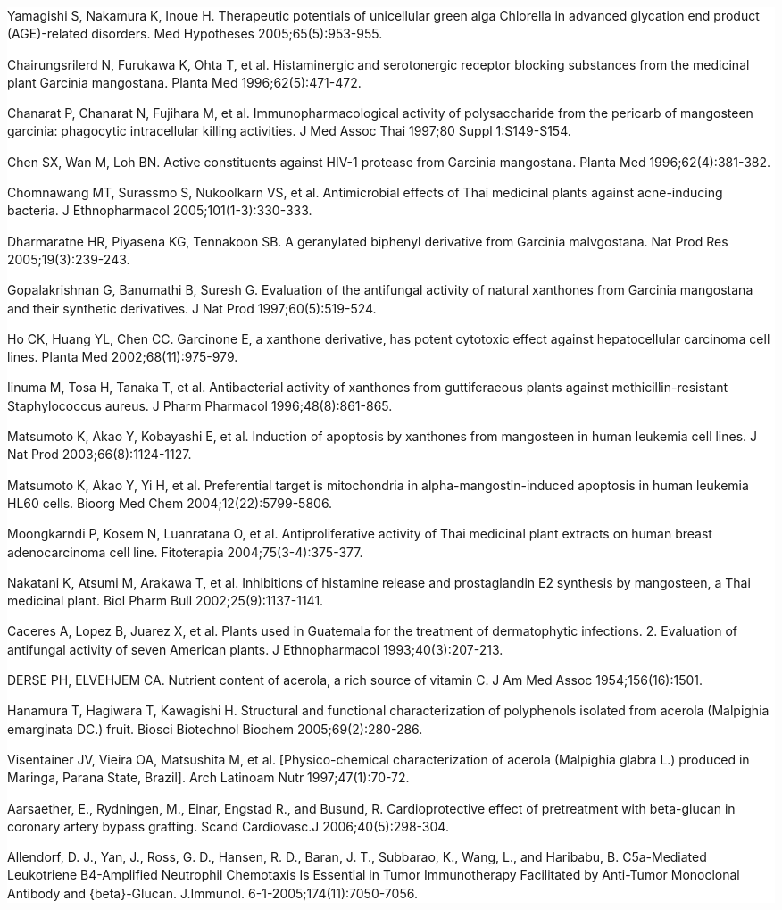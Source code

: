 Yamagishi S, Nakamura K, Inoue H. Therapeutic potentials of unicellular green alga Chlorella in advanced glycation end product (AGE)-related disorders. Med Hypotheses 2005;65(5):953-955.

Chairungsrilerd N, Furukawa K, Ohta T, et al. Histaminergic and serotonergic receptor blocking substances from the medicinal plant Garcinia mangostana. Planta Med 1996;62(5):471-472.

Chanarat P, Chanarat N, Fujihara M, et al. Immunopharmacological activity of polysaccharide from the pericarb of mangosteen garcinia: phagocytic intracellular killing activities. J Med Assoc Thai 1997;80 Suppl 1:S149-S154.

Chen SX, Wan M, Loh BN. Active constituents against HIV-1 protease from Garcinia mangostana. Planta Med 1996;62(4):381-382.

Chomnawang MT, Surassmo S, Nukoolkarn VS, et al. Antimicrobial effects of Thai medicinal plants against acne-inducing bacteria. J Ethnopharmacol 2005;101(1-3):330-333.

Dharmaratne HR, Piyasena KG, Tennakoon SB. A geranylated biphenyl derivative from Garcinia malvgostana. Nat Prod Res 2005;19(3):239-243.

Gopalakrishnan G, Banumathi B, Suresh G. Evaluation of the antifungal activity of natural xanthones from Garcinia mangostana and their synthetic derivatives. J Nat Prod 1997;60(5):519-524.

Ho CK, Huang YL, Chen CC. Garcinone E, a xanthone derivative, has potent cytotoxic effect against hepatocellular carcinoma cell lines. Planta Med 2002;68(11):975-979.

Iinuma M, Tosa H, Tanaka T, et al. Antibacterial activity of xanthones from guttiferaeous plants against methicillin-resistant Staphylococcus aureus. J Pharm Pharmacol 1996;48(8):861-865.

Matsumoto K, Akao Y, Kobayashi E, et al. Induction of apoptosis by xanthones from mangosteen in human leukemia cell lines. J Nat Prod 2003;66(8):1124-1127.

Matsumoto K, Akao Y, Yi H, et al. Preferential target is mitochondria in alpha-mangostin-induced apoptosis in human leukemia HL60 cells. Bioorg Med Chem 2004;12(22):5799-5806.

Moongkarndi P, Kosem N, Luanratana O, et al. Antiproliferative activity of Thai medicinal plant extracts on human breast adenocarcinoma cell line. Fitoterapia 2004;75(3-4):375-377.

Nakatani K, Atsumi M, Arakawa T, et al. Inhibitions of histamine release and prostaglandin E2 synthesis by mangosteen, a Thai medicinal plant. Biol Pharm Bull 2002;25(9):1137-1141.

Caceres A, Lopez B, Juarez X, et al. Plants used in Guatemala for the treatment of dermatophytic infections. 2. Evaluation of antifungal activity of seven American plants. J Ethnopharmacol 1993;40(3):207-213.

DERSE PH, ELVEHJEM CA. Nutrient content of acerola, a rich source of vitamin C. J Am Med Assoc 1954;156(16):1501.

Hanamura T, Hagiwara T, Kawagishi H. Structural and functional characterization of polyphenols isolated from acerola (Malpighia emarginata DC.) fruit. Biosci Biotechnol Biochem 2005;69(2):280-286.

Visentainer JV, Vieira OA, Matsushita M, et al. [Physico-chemical characterization of acerola (Malpighia glabra L.) produced in Maringa, Parana State, Brazil]. Arch Latinoam Nutr 1997;47(1):70-72.

Aarsaether, E., Rydningen, M., Einar, Engstad R., and Busund, R. Cardioprotective effect of pretreatment with beta-glucan in coronary artery bypass grafting. Scand Cardiovasc.J 2006;40(5):298-304.

Allendorf, D. J., Yan, J., Ross, G. D., Hansen, R. D., Baran, J. T., Subbarao, K., Wang, L., and Haribabu, B. C5a-Mediated Leukotriene B4-Amplified Neutrophil Chemotaxis Is Essential in Tumor Immunotherapy Facilitated by Anti-Tumor Monoclonal Antibody and {beta}-Glucan. J.Immunol. 6-1-2005;174(11):7050-7056.
